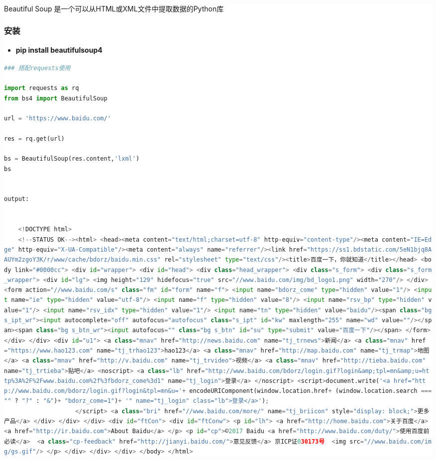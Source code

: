 

Beautiful Soup 是一个可以从HTML或XML文件中提取数据的Python库


### **安装**

- **pip install beautifulsoup4**


```python
### 搭配requests使用

import requests as rq
from bs4 import BeautifulSoup

url = 'https://www.baidu.com/'

res = rq.get(url)

bs = BeautifulSoup(res.content,'lxml')
bs


output:


    <!DOCTYPE html>
    <!--STATUS OK--><html> <head><meta content="text/html;charset=utf-8" http-equiv="content-type"/><meta content="IE=Edge" http-equiv="X-UA-Compatible"/><meta content="always" name="referrer"/><link href="https://ss1.bdstatic.com/5eN1bjq8AAUYm2zgoY3K/r/www/cache/bdorz/baidu.min.css" rel="stylesheet" type="text/css"/><title>百度一下，你就知道</title></head> <body link="#0000cc"> <div id="wrapper"> <div id="head"> <div class="head_wrapper"> <div class="s_form"> <div class="s_form_wrapper"> <div id="lg"> <img height="129" hidefocus="true" src="//www.baidu.com/img/bd_logo1.png" width="270"/> </div> <form action="//www.baidu.com/s" class="fm" id="form" name="f"> <input name="bdorz_come" type="hidden" value="1"/> <input name="ie" type="hidden" value="utf-8"/> <input name="f" type="hidden" value="8"/> <input name="rsv_bp" type="hidden" value="1"/> <input name="rsv_idx" type="hidden" value="1"/> <input name="tn" type="hidden" value="baidu"/><span class="bg s_ipt_wr"><input autocomplete="off" autofocus="autofocus" class="s_ipt" id="kw" maxlength="255" name="wd" value=""/></span><span class="bg s_btn_wr"><input autofocus="" class="bg s_btn" id="su" type="submit" value="百度一下"/></span> </form> </div> </div> <div id="u1"> <a class="mnav" href="http://news.baidu.com" name="tj_trnews">新闻</a> <a class="mnav" href="https://www.hao123.com" name="tj_trhao123">hao123</a> <a class="mnav" href="http://map.baidu.com" name="tj_trmap">地图</a> <a class="mnav" href="http://v.baidu.com" name="tj_trvideo">视频</a> <a class="mnav" href="http://tieba.baidu.com" name="tj_trtieba">贴吧</a> <noscript> <a class="lb" href="http://www.baidu.com/bdorz/login.gif?login&amp;tpl=mn&amp;u=http%3A%2F%2Fwww.baidu.com%2f%3fbdorz_come%3d1" name="tj_login">登录</a> </noscript> <script>document.write('<a href="http://www.baidu.com/bdorz/login.gif?login&tpl=mn&u='+ encodeURIComponent(window.location.href+ (window.location.search === "" ? "?" : "&")+ "bdorz_come=1")+ '" name="tj_login" class="lb">登录</a>');
                    </script> <a class="bri" href="//www.baidu.com/more/" name="tj_briicon" style="display: block;">更多产品</a> </div> </div> </div> <div id="ftCon"> <div id="ftConw"> <p id="lh"> <a href="http://home.baidu.com">关于百度</a> <a href="http://ir.baidu.com">About Baidu</a> </p> <p id="cp">©2017 Baidu <a href="http://www.baidu.com/duty/">使用百度前必读</a>  <a class="cp-feedback" href="http://jianyi.baidu.com/">意见反馈</a> 京ICP证030173号  <img src="//www.baidu.com/img/gs.gif"/> </p> </div> </div> </div> </body> </html>
```
